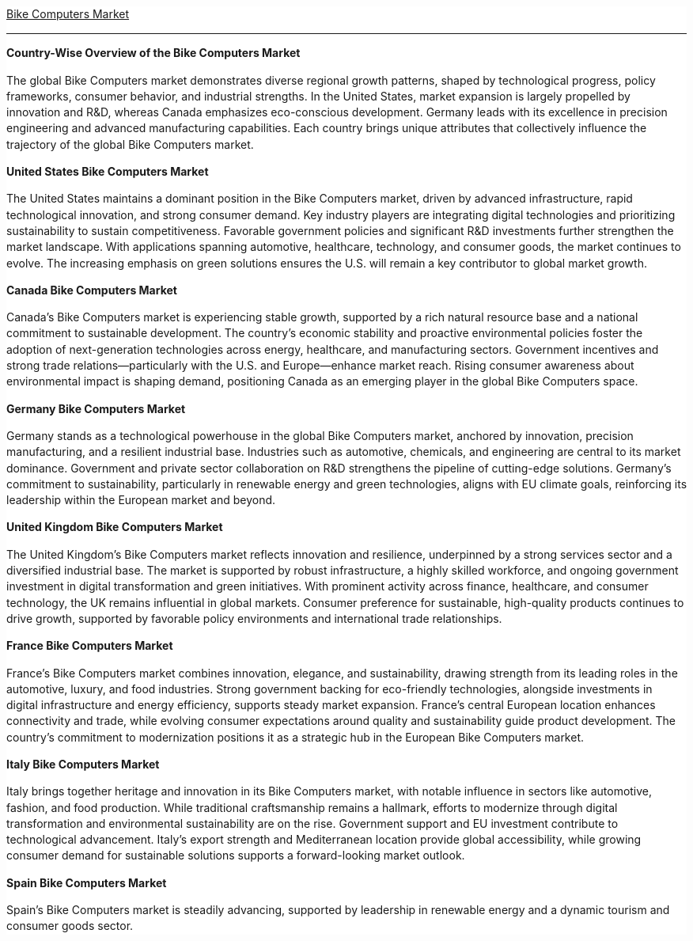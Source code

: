 <a href="https://www.marketresearchintellect.com/ask-for-discount/?rid=914645&amp;utm_source=Github-April&amp;utm_medium=027">Bike Computers Market</a></p></blockquote><hr /><p class="" data-start="217" data-end="261"><strong data-start="217" data-end="261">Country-Wise Overview of the Bike Computers Market</strong></p><p class="" data-start="263" data-end="774">The global Bike Computers market demonstrates diverse regional growth patterns, shaped by technological progress, policy frameworks, consumer behavior, and industrial strengths. In the United States, market expansion is largely propelled by innovation and R&amp;D, whereas Canada emphasizes eco-conscious development. Germany leads with its excellence in precision engineering and advanced manufacturing capabilities. Each country brings unique attributes that collectively influence the trajectory of the global Bike Computers market.</p><p class="" data-start="776" data-end="1421"><strong data-start="776" data-end="805">United States Bike Computers Market</strong></p><p class="" data-start="776" data-end="1421">The United States maintains a dominant position in the Bike Computers market, driven by advanced infrastructure, rapid technological innovation, and strong consumer demand. Key industry players are integrating digital technologies and prioritizing sustainability to sustain competitiveness. Favorable government policies and significant R&amp;D investments further strengthen the market landscape. With applications spanning automotive, healthcare, technology, and consumer goods, the market continues to evolve. The increasing emphasis on green solutions ensures the U.S. will remain a key contributor to global market growth.</p><p class="" data-start="1423" data-end="2019"><strong data-start="1423" data-end="1445">Canada Bike Computers Market</strong></p><p class="" data-start="1423" data-end="2019">Canada&rsquo;s Bike Computers market is experiencing stable growth, supported by a rich natural resource base and a national commitment to sustainable development. The country&rsquo;s economic stability and proactive environmental policies foster the adoption of next-generation technologies across energy, healthcare, and manufacturing sectors. Government incentives and strong trade relations&mdash;particularly with the U.S. and Europe&mdash;enhance market reach. Rising consumer awareness about environmental impact is shaping demand, positioning Canada as an emerging player in the global Bike Computers space.</p><p class="" data-start="2021" data-end="2591"><strong data-start="2021" data-end="2044">Germany Bike Computers Market</strong></p><p class="" data-start="2021" data-end="2591">Germany stands as a technological powerhouse in the global Bike Computers market, anchored by innovation, precision manufacturing, and a resilient industrial base. Industries such as automotive, chemicals, and engineering are central to its market dominance. Government and private sector collaboration on R&amp;D strengthens the pipeline of cutting-edge solutions. Germany&rsquo;s commitment to sustainability, particularly in renewable energy and green technologies, aligns with EU climate goals, reinforcing its leadership within the European market and beyond.</p><p class="" data-start="2593" data-end="3221"><strong data-start="2593" data-end="2623">United Kingdom Bike Computers Market</strong></p><p class="" data-start="2593" data-end="3221">The United Kingdom&rsquo;s Bike Computers market reflects innovation and resilience, underpinned by a strong services sector and a diversified industrial base. The market is supported by robust infrastructure, a highly skilled workforce, and ongoing government investment in digital transformation and green initiatives. With prominent activity across finance, healthcare, and consumer technology, the UK remains influential in global markets. Consumer preference for sustainable, high-quality products continues to drive growth, supported by favorable policy environments and international trade relationships.</p><p class="" data-start="3223" data-end="3838"><strong data-start="3223" data-end="3245">France Bike Computers Market</strong></p><p class="" data-start="3223" data-end="3838">France&rsquo;s Bike Computers market combines innovation, elegance, and sustainability, drawing strength from its leading roles in the automotive, luxury, and food industries. Strong government backing for eco-friendly technologies, alongside investments in digital infrastructure and energy efficiency, supports steady market expansion. France&rsquo;s central European location enhances connectivity and trade, while evolving consumer expectations around quality and sustainability guide product development. The country&rsquo;s commitment to modernization positions it as a strategic hub in the European Bike Computers market.</p><p class="" data-start="3840" data-end="4422"><strong data-start="3840" data-end="3861">Italy Bike Computers Market</strong></p><p class="" data-start="3840" data-end="4422">Italy brings together heritage and innovation in its Bike Computers market, with notable influence in sectors like automotive, fashion, and food production. While traditional craftsmanship remains a hallmark, efforts to modernize through digital transformation and environmental sustainability are on the rise. Government support and EU investment contribute to technological advancement. Italy&rsquo;s export strength and Mediterranean location provide global accessibility, while growing consumer demand for sustainable solutions supports a forward-looking market outlook.</p><p class="" data-start="4424" data-end="4975"><strong data-start="4424" data-end="4445">Spain Bike Computers Market</strong></p><p class="" data-start="4424" data-end="4975">Spain&rsquo;s Bike Computers market is steadily advancing, supported by leadership in renewable energy and a dynamic tourism and consumer goods sector.